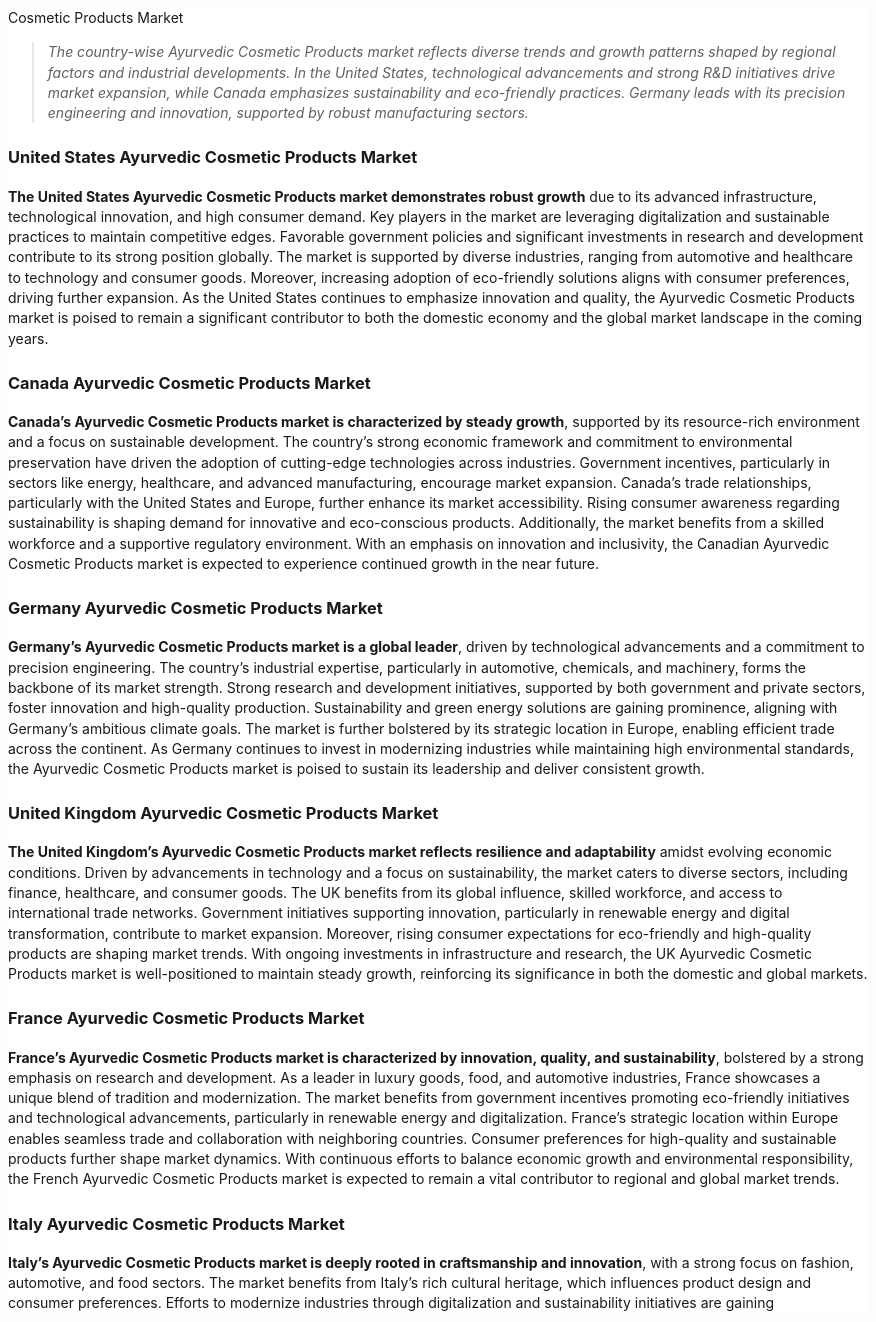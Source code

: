 Cosmetic Products Market<br /></span></h1><blockquote><p><em><span class="">The country-wise Ayurvedic Cosmetic Products market reflects diverse trends and growth patterns shaped by regional factors and industrial developments. In the United States, technological advancements and strong R&amp;D initiatives drive market expansion, while Canada emphasizes sustainability and eco-friendly practices. Germany leads with its precision engineering and innovation, supported by robust manufacturing sectors.</span></em></p></blockquote><h3><strong>United States Ayurvedic Cosmetic Products Market</strong></h3><p><strong>The United States Ayurvedic Cosmetic Products market demonstrates robust growth</strong> due to its advanced infrastructure, technological innovation, and high consumer demand. Key players in the market are leveraging digitalization and sustainable practices to maintain competitive edges. Favorable government policies and significant investments in research and development contribute to its strong position globally. The market is supported by diverse industries, ranging from automotive and healthcare to technology and consumer goods. Moreover, increasing adoption of eco-friendly solutions aligns with consumer preferences, driving further expansion. As the United States continues to emphasize innovation and quality, the Ayurvedic Cosmetic Products market is poised to remain a significant contributor to both the domestic economy and the global market landscape in the coming years.</p><h3><strong>Canada Ayurvedic Cosmetic Products Market</strong></h3><p><strong>Canada&rsquo;s Ayurvedic Cosmetic Products market is characterized by steady growth</strong>, supported by its resource-rich environment and a focus on sustainable development. The country&rsquo;s strong economic framework and commitment to environmental preservation have driven the adoption of cutting-edge technologies across industries. Government incentives, particularly in sectors like energy, healthcare, and advanced manufacturing, encourage market expansion. Canada&rsquo;s trade relationships, particularly with the United States and Europe, further enhance its market accessibility. Rising consumer awareness regarding sustainability is shaping demand for innovative and eco-conscious products. Additionally, the market benefits from a skilled workforce and a supportive regulatory environment. With an emphasis on innovation and inclusivity, the Canadian Ayurvedic Cosmetic Products market is expected to experience continued growth in the near future.</p><h3><strong>Germany Ayurvedic Cosmetic Products Market</strong></h3><p><strong>Germany&rsquo;s Ayurvedic Cosmetic Products market is a global leader</strong>, driven by technological advancements and a commitment to precision engineering. The country&rsquo;s industrial expertise, particularly in automotive, chemicals, and machinery, forms the backbone of its market strength. Strong research and development initiatives, supported by both government and private sectors, foster innovation and high-quality production. Sustainability and green energy solutions are gaining prominence, aligning with Germany&rsquo;s ambitious climate goals. The market is further bolstered by its strategic location in Europe, enabling efficient trade across the continent. As Germany continues to invest in modernizing industries while maintaining high environmental standards, the Ayurvedic Cosmetic Products market is poised to sustain its leadership and deliver consistent growth.</p><h3><strong>United Kingdom Ayurvedic Cosmetic Products Market</strong></h3><p><strong>The United Kingdom&rsquo;s Ayurvedic Cosmetic Products market reflects resilience and adaptability</strong> amidst evolving economic conditions. Driven by advancements in technology and a focus on sustainability, the market caters to diverse sectors, including finance, healthcare, and consumer goods. The UK benefits from its global influence, skilled workforce, and access to international trade networks. Government initiatives supporting innovation, particularly in renewable energy and digital transformation, contribute to market expansion. Moreover, rising consumer expectations for eco-friendly and high-quality products are shaping market trends. With ongoing investments in infrastructure and research, the UK Ayurvedic Cosmetic Products market is well-positioned to maintain steady growth, reinforcing its significance in both the domestic and global markets.</p><h3><strong>France Ayurvedic Cosmetic Products Market</strong></h3><p><strong>France&rsquo;s Ayurvedic Cosmetic Products market is characterized by innovation, quality, and sustainability</strong>, bolstered by a strong emphasis on research and development. As a leader in luxury goods, food, and automotive industries, France showcases a unique blend of tradition and modernization. The market benefits from government incentives promoting eco-friendly initiatives and technological advancements, particularly in renewable energy and digitalization. France&rsquo;s strategic location within Europe enables seamless trade and collaboration with neighboring countries. Consumer preferences for high-quality and sustainable products further shape market dynamics. With continuous efforts to balance economic growth and environmental responsibility, the French Ayurvedic Cosmetic Products market is expected to remain a vital contributor to regional and global market trends.</p><h3><strong>Italy Ayurvedic Cosmetic Products Market</strong></h3><p><strong>Italy&rsquo;s Ayurvedic Cosmetic Products market is deeply rooted in craftsmanship and innovation</strong>, with a strong focus on fashion, automotive, and food sectors. The market benefits from Italy&rsquo;s rich cultural heritage, which influences product design and consumer preferences. Efforts to modernize industries through digitalization and sustainability initiatives are gaining